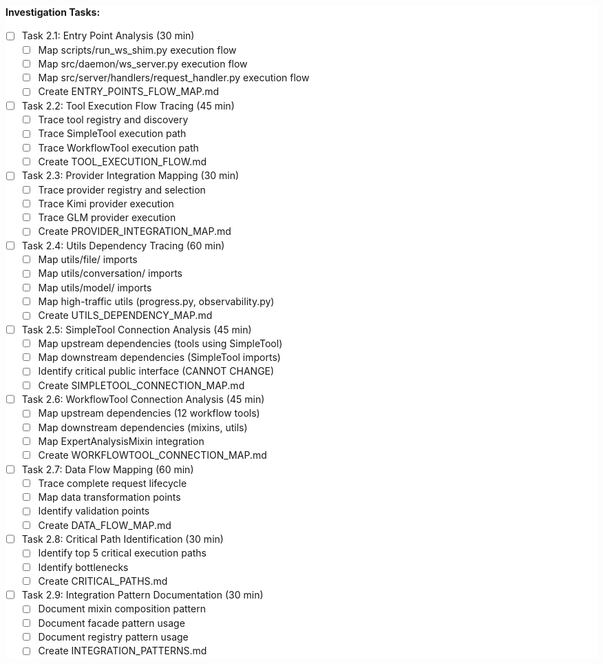 **Investigation Tasks:**
- [ ] Task 2.1: Entry Point Analysis (30 min)
  - [ ] Map scripts/run_ws_shim.py execution flow
  - [ ] Map src/daemon/ws_server.py execution flow
  - [ ] Map src/server/handlers/request_handler.py execution flow
  - [ ] Create ENTRY_POINTS_FLOW_MAP.md

- [ ] Task 2.2: Tool Execution Flow Tracing (45 min)
  - [ ] Trace tool registry and discovery
  - [ ] Trace SimpleTool execution path
  - [ ] Trace WorkflowTool execution path
  - [ ] Create TOOL_EXECUTION_FLOW.md

- [ ] Task 2.3: Provider Integration Mapping (30 min)
  - [ ] Trace provider registry and selection
  - [ ] Trace Kimi provider execution
  - [ ] Trace GLM provider execution
  - [ ] Create PROVIDER_INTEGRATION_MAP.md

- [ ] Task 2.4: Utils Dependency Tracing (60 min)
  - [ ] Map utils/file/ imports
  - [ ] Map utils/conversation/ imports
  - [ ] Map utils/model/ imports
  - [ ] Map high-traffic utils (progress.py, observability.py)
  - [ ] Create UTILS_DEPENDENCY_MAP.md

- [ ] Task 2.5: SimpleTool Connection Analysis (45 min)
  - [ ] Map upstream dependencies (tools using SimpleTool)
  - [ ] Map downstream dependencies (SimpleTool imports)
  - [ ] Identify critical public interface (CANNOT CHANGE)
  - [ ] Create SIMPLETOOL_CONNECTION_MAP.md

- [ ] Task 2.6: WorkflowTool Connection Analysis (45 min)
  - [ ] Map upstream dependencies (12 workflow tools)
  - [ ] Map downstream dependencies (mixins, utils)
  - [ ] Map ExpertAnalysisMixin integration
  - [ ] Create WORKFLOWTOOL_CONNECTION_MAP.md

- [ ] Task 2.7: Data Flow Mapping (60 min)
  - [ ] Trace complete request lifecycle
  - [ ] Map data transformation points
  - [ ] Identify validation points
  - [ ] Create DATA_FLOW_MAP.md

- [ ] Task 2.8: Critical Path Identification (30 min)
  - [ ] Identify top 5 critical execution paths
  - [ ] Identify bottlenecks
  - [ ] Create CRITICAL_PATHS.md

- [ ] Task 2.9: Integration Pattern Documentation (30 min)
  - [ ] Document mixin composition pattern
  - [ ] Document facade pattern usage
  - [ ] Document registry pattern usage
  - [ ] Create INTEGRATION_PATTERNS.md
